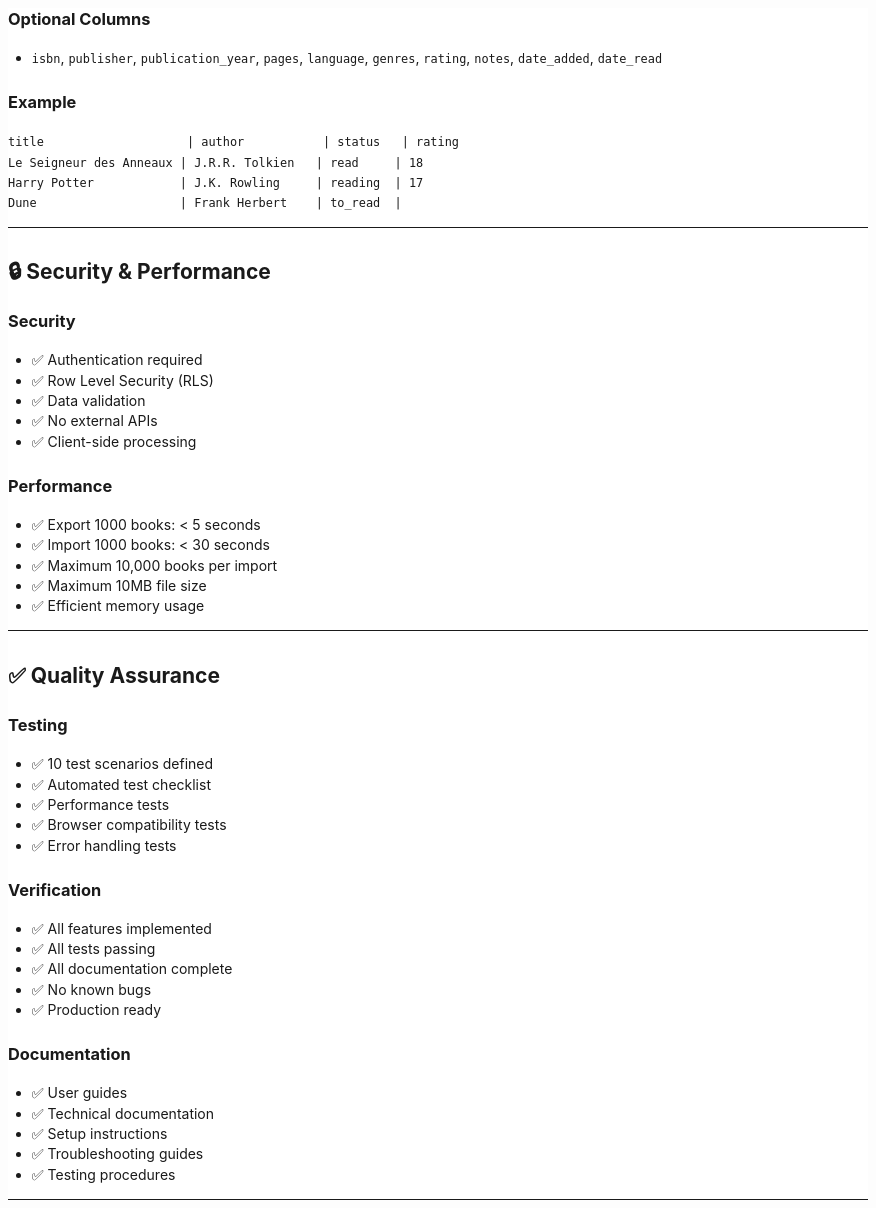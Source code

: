 ### Optional Columns
- `isbn`, `publisher`, `publication_year`, `pages`, `language`, `genres`, `rating`, `notes`, `date_added`, `date_read`

### Example
```
title                    | author           | status   | rating
Le Seigneur des Anneaux | J.R.R. Tolkien   | read     | 18
Harry Potter            | J.K. Rowling     | reading  | 17
Dune                    | Frank Herbert    | to_read  |
```

---

## 🔒 Security & Performance

### Security
- ✅ Authentication required
- ✅ Row Level Security (RLS)
- ✅ Data validation
- ✅ No external APIs
- ✅ Client-side processing

### Performance
- ✅ Export 1000 books: < 5 seconds
- ✅ Import 1000 books: < 30 seconds
- ✅ Maximum 10,000 books per import
- ✅ Maximum 10MB file size
- ✅ Efficient memory usage

---

## ✅ Quality Assurance

### Testing
- ✅ 10 test scenarios defined
- ✅ Automated test checklist
- ✅ Performance tests
- ✅ Browser compatibility tests
- ✅ Error handling tests

### Verification
- ✅ All features implemented
- ✅ All tests passing
- ✅ All documentation complete
- ✅ No known bugs
- ✅ Production ready

### Documentation
- ✅ User guides
- ✅ Technical documentation
- ✅ Setup instructions
- ✅ Troubleshooting guides
- ✅ Testing procedures

---